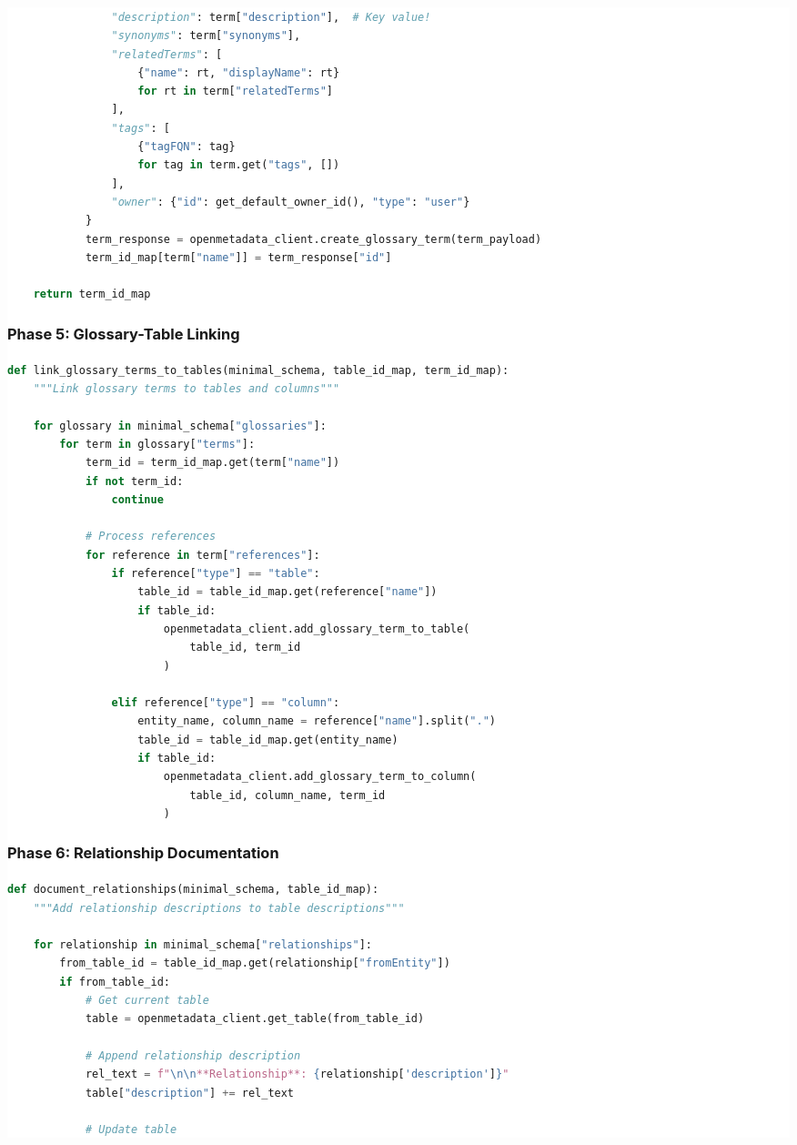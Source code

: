 ```python
                "description": term["description"],  # Key value!
                "synonyms": term["synonyms"],
                "relatedTerms": [
                    {"name": rt, "displayName": rt}
                    for rt in term["relatedTerms"]
                ],
                "tags": [
                    {"tagFQN": tag}
                    for tag in term.get("tags", [])
                ],
                "owner": {"id": get_default_owner_id(), "type": "user"}
            }
            term_response = openmetadata_client.create_glossary_term(term_payload)
            term_id_map[term["name"]] = term_response["id"]
    
    return term_id_map
```

### Phase 5: Glossary-Table Linking
```python
def link_glossary_terms_to_tables(minimal_schema, table_id_map, term_id_map):
    """Link glossary terms to tables and columns"""
    
    for glossary in minimal_schema["glossaries"]:
        for term in glossary["terms"]:
            term_id = term_id_map.get(term["name"])
            if not term_id:
                continue
            
            # Process references
            for reference in term["references"]:
                if reference["type"] == "table":
                    table_id = table_id_map.get(reference["name"])
                    if table_id:
                        openmetadata_client.add_glossary_term_to_table(
                            table_id, term_id
                        )
                
                elif reference["type"] == "column":
                    entity_name, column_name = reference["name"].split(".")
                    table_id = table_id_map.get(entity_name)
                    if table_id:
                        openmetadata_client.add_glossary_term_to_column(
                            table_id, column_name, term_id
                        )
```

### Phase 6: Relationship Documentation
```python
def document_relationships(minimal_schema, table_id_map):
    """Add relationship descriptions to table descriptions"""
    
    for relationship in minimal_schema["relationships"]:
        from_table_id = table_id_map.get(relationship["fromEntity"])
        if from_table_id:
            # Get current table
            table = openmetadata_client.get_table(from_table_id)
            
            # Append relationship description
            rel_text = f"\n\n**Relationship**: {relationship['description']}"
            table["description"] += rel_text
            
            # Update table
```